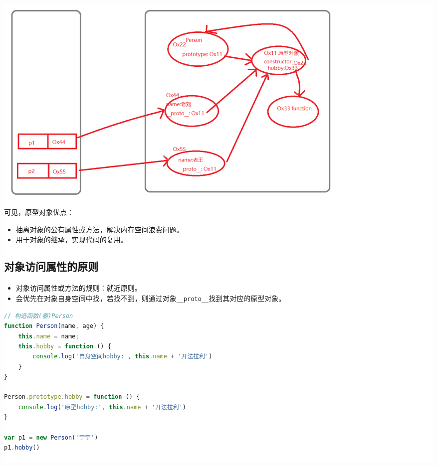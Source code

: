 ![1663919848068](assets/1663919848068.png)

可见，原型对象优点：

- 抽离对象的公有属性或方法，解决内存空间浪费问题。
- 用于对象的继承，实现代码的复用。



## 对象访问属性的原则

- 对象访问属性或方法的规则：就近原则。
- 会优先在对象自身空间中找，若找不到，则通过对象`__proto__`找到其对应的原型对象。

```js
// 构造函数(器)Person
function Person(name, age) {
    this.name = name;
    this.hobby = function () {
    	console.log('自身空间hobby:', this.name + '开法拉利')
	}
}

Person.prototype.hobby = function () {
	console.log('原型hobby:', this.name + '开法拉利')
}

var p1 = new Person('宁宁')
p1.hobby()
       
```



